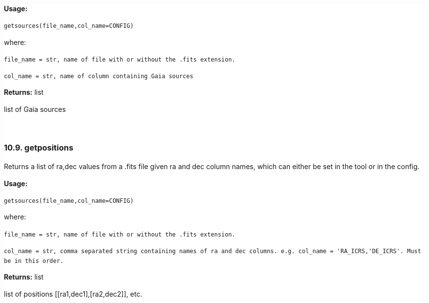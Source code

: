 **Usage:**

```
getsources(file_name,col_name=CONFIG)
```

where:
```
file_name = str, name of file with or without the .fits extension.
```
```
col_name = str, name of column containing Gaia sources
```

**Returns:** list

list of Gaia sources

<br>

### 10.9. getpositions<a id="109-getpositions"></a>

Returns a list of ra,dec values from a .fits file given ra and dec column names, which can either be set in the tool or in the config.

**Usage:**

```
getsources(file_name,col_name=CONFIG)
```

where:
```
file_name = str, name of file with or without the .fits extension.
```
```
col_name = str, comma separated string containing names of ra and dec columns. e.g. col_name = 'RA_ICRS,'DE_ICRS'. Must be in this order.
```

**Returns:** list

list of positions [[ra1,dec1],[ra2,dec2]], etc.